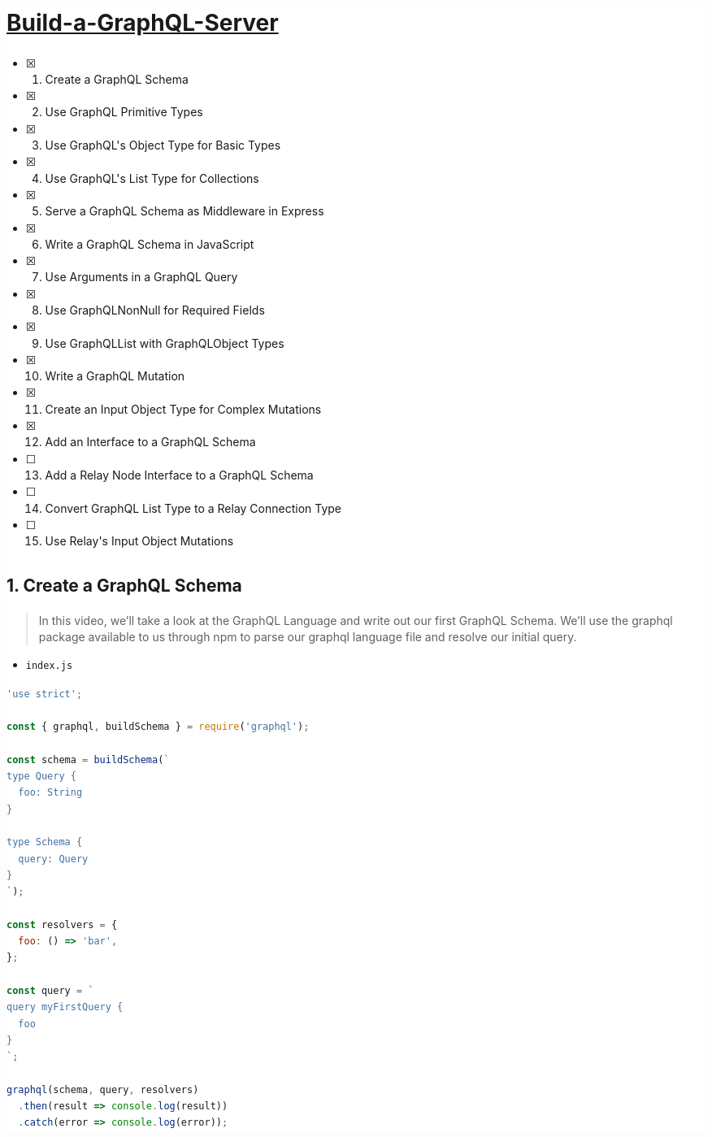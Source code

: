 # [Build-a-GraphQL-Server](https://egghead.io/courses/build-a-graphql-server)

* [x] 1.  Create a GraphQL Schema
* [x] 2.  Use GraphQL Primitive Types
* [x] 3.  Use GraphQL's Object Type for Basic Types
* [x] 4.  Use GraphQL's List Type for Collections
* [x] 5.  Serve a GraphQL Schema as Middleware in Express
* [x] 6.  Write a GraphQL Schema in JavaScript
* [x] 7.  Use Arguments in a GraphQL Query
* [x] 8.  Use GraphQLNonNull for Required Fields
* [x] 9.  Use GraphQLList with GraphQLObject Types
* [x] 10. Write a GraphQL Mutation
* [x] 11. Create an Input Object Type for Complex Mutations
* [x] 12. Add an Interface to a GraphQL Schema
* [ ] 13. Add a Relay Node Interface to a GraphQL Schema
* [ ] 14. Convert GraphQL List Type to a Relay Connection Type
* [ ] 15. Use Relay's Input Object Mutations

## 1. Create a GraphQL Schema

> In this video, we’ll take a look at the GraphQL Language and write out our first GraphQL Schema. We’ll use the graphql package available to us through npm to parse our graphql language file and resolve our initial query.

* `index.js`

```js
'use strict';

const { graphql, buildSchema } = require('graphql');

const schema = buildSchema(`
type Query {
  foo: String
}

type Schema {
  query: Query
}
`);

const resolvers = {
  foo: () => 'bar',
};

const query = `
query myFirstQuery {
  foo
}
`;

graphql(schema, query, resolvers)
  .then(result => console.log(result))
  .catch(error => console.log(error));
```
